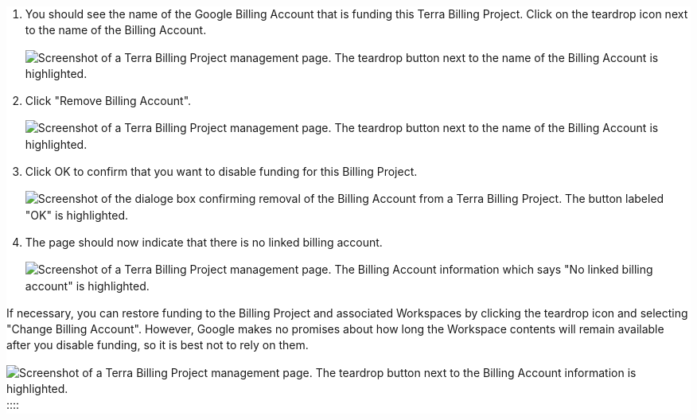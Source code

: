 1. You should see the name of the Google Billing Account that is funding this Terra Billing Project.  Click on the teardrop icon next to the name of the Billing Account.

    <img src="04-billing_modules_files/figure-html//1ib--pXZdu-n-c3b28n73SILA0SrIF5WhdMMaae3DTEI_g21148e49334_0_5.png" title="Screenshot of a Terra Billing Project management page.  The teardrop button next to the name of the Billing Account is highlighted." alt="Screenshot of a Terra Billing Project management page.  The teardrop button next to the name of the Billing Account is highlighted." width="100%" />

1. Click "Remove Billing Account".

    <img src="04-billing_modules_files/figure-html//1ib--pXZdu-n-c3b28n73SILA0SrIF5WhdMMaae3DTEI_g21148e49334_0_12.png" title="Screenshot of a Terra Billing Project management page.  The teardrop button next to the name of the Billing Account is highlighted." alt="Screenshot of a Terra Billing Project management page.  The teardrop button next to the name of the Billing Account is highlighted." width="100%" />

1. Click OK to confirm that you want to disable funding for this Billing Project.

    <img src="04-billing_modules_files/figure-html//1ib--pXZdu-n-c3b28n73SILA0SrIF5WhdMMaae3DTEI_g21148e49334_0_18.png" title="Screenshot of the dialoge box confirming removal of the Billing Account from a Terra Billing Project.  The button labeled &quot;OK&quot; is highlighted." alt="Screenshot of the dialoge box confirming removal of the Billing Account from a Terra Billing Project.  The button labeled &quot;OK&quot; is highlighted." width="100%" />

1. The page should now indicate that there is no linked billing account.

    <img src="04-billing_modules_files/figure-html//1ib--pXZdu-n-c3b28n73SILA0SrIF5WhdMMaae3DTEI_g21148e49334_0_24.png" title="Screenshot of a Terra Billing Project management page.  The Billing Account information which says &quot;No linked billing account&quot; is highlighted." alt="Screenshot of a Terra Billing Project management page.  The Billing Account information which says &quot;No linked billing account&quot; is highlighted." width="100%" />

If necessary, you can restore funding to the Billing Project and associated Workspaces by clicking the teardrop icon and selecting "Change Billing Account".  However, Google makes no promises about how long the Workspace contents will remain available after you disable funding, so it is best not to rely on them.

<img src="04-billing_modules_files/figure-html//1ib--pXZdu-n-c3b28n73SILA0SrIF5WhdMMaae3DTEI_g21148e49334_0_38.png" title="Screenshot of a Terra Billing Project management page.  The teardrop button next to the Billing Account information is highlighted." alt="Screenshot of a Terra Billing Project management page.  The teardrop button next to the Billing Account information is highlighted." width="100%" />
::::
